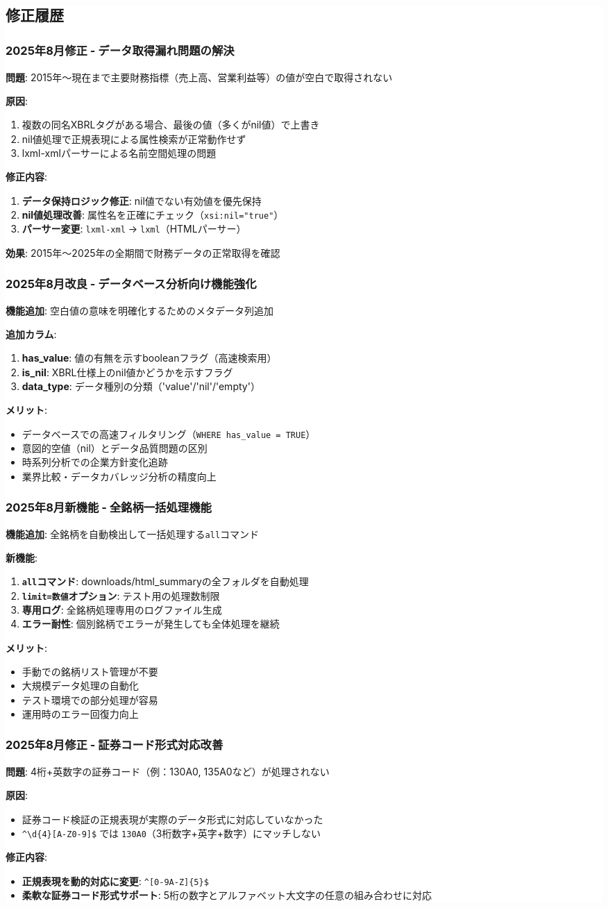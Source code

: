 ## 修正履歴
### 2025年8月修正 - データ取得漏れ問題の解決
**問題**: 2015年〜現在まで主要財務指標（売上高、営業利益等）の値が空白で取得されない

**原因**: 
1. 複数の同名XBRLタグがある場合、最後の値（多くがnil値）で上書き
2. nil値処理で正規表現による属性検索が正常動作せず
3. lxml-xmlパーサーによる名前空間処理の問題

**修正内容**:
1. **データ保持ロジック修正**: nil値でない有効値を優先保持
2. **nil値処理改善**: 属性名を正確にチェック（`xsi:nil="true"`）
3. **パーサー変更**: `lxml-xml` → `lxml`（HTMLパーサー）

**効果**: 2015年〜2025年の全期間で財務データの正常取得を確認

### 2025年8月改良 - データベース分析向け機能強化
**機能追加**: 空白値の意味を明確化するためのメタデータ列追加

**追加カラム**:
1. **has_value**: 値の有無を示すbooleanフラグ（高速検索用）
2. **is_nil**: XBRL仕様上のnil値かどうかを示すフラグ
3. **data_type**: データ種別の分類（'value'/'nil'/'empty'）

**メリット**:
- データベースでの高速フィルタリング（`WHERE has_value = TRUE`）
- 意図的空値（nil）とデータ品質問題の区別
- 時系列分析での企業方針変化追跡
- 業界比較・データカバレッジ分析の精度向上

### 2025年8月新機能 - 全銘柄一括処理機能
**機能追加**: 全銘柄を自動検出して一括処理する`all`コマンド

**新機能**:
1. **`all`コマンド**: downloads/html_summaryの全フォルダを自動処理
2. **`limit=数値`オプション**: テスト用の処理数制限
3. **専用ログ**: 全銘柄処理専用のログファイル生成
4. **エラー耐性**: 個別銘柄でエラーが発生しても全体処理を継続

**メリット**:
- 手動での銘柄リスト管理が不要
- 大規模データ処理の自動化
- テスト環境での部分処理が容易
- 運用時のエラー回復力向上

### 2025年8月修正 - 証券コード形式対応改善
**問題**: 4桁+英数字の証券コード（例：130A0, 135A0など）が処理されない

**原因**: 
- 証券コード検証の正規表現が実際のデータ形式に対応していなかった
- `^\d{4}[A-Z0-9]$` では `130A0`（3桁数字+英字+数字）にマッチしない

**修正内容**:
- **正規表現を動的対応に変更**: `^[0-9A-Z]{5}$`
- **柔軟な証券コード形式サポート**: 5桁の数字とアルファベット大文字の任意の組み合わせに対応

